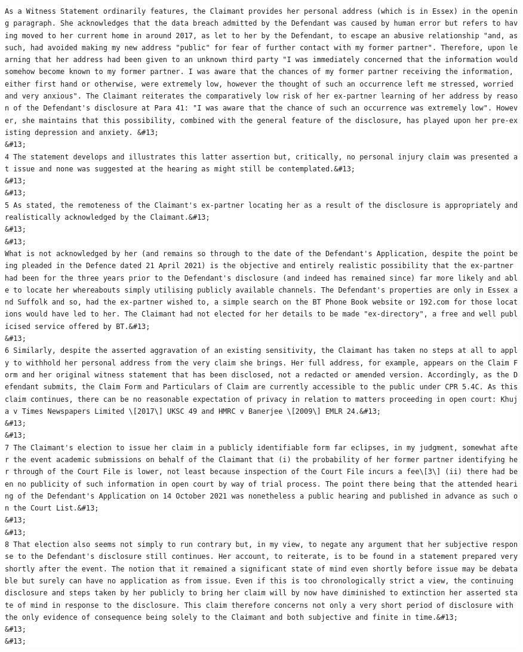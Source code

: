 ```
As a Witness Statement ordinarily features, the Claimant provides her personal address (which is in Essex) in the opening paragraph. She acknowledges that the data breach admitted by the Defendant was caused by human error but refers to having moved to her current home in around 2017, as let to her by the Defendant, to escape an abusive relationship "and, as such, had avoided making my new address "public" for fear of further contact with my former partner". Therefore, upon learning that her address had been given to an unknown third party "I was immediately concerned that the information would somehow become known to my former partner. I was aware that the chances of my former partner receiving the information, either first hand or otherwise, were extremely low, however the thought of such an occurrence left me stressed, worried and very anxious". The Claimant reiterates the comparatively low risk of her ex-partner learning of her address by reason of the Defendant's disclosure at Para 41: "I was aware that the chance of such an occurrence was extremely low". However, she maintains that this possibility, combined with the general feature of the disclosure, has played upon her pre-existing depression and anxiety. &#13;
&#13;
4 The statement develops and illustrates this latter assertion but, critically, no personal injury claim was presented at issue and none was suggested at the hearing as might still be contemplated.&#13;
&#13;
&#13;
5 As stated, the remoteness of the Claimant's ex-partner locating her as a result of the disclosure is appropriately and realistically acknowledged by the Claimant.&#13;
&#13;
&#13;
What is not acknowledged by her (and remains so through to the date of the Defendant's Application, despite the point being pleaded in the Defence dated 21 April 2021) is the objective and entirely realistic possibility that the ex-partner had been for the three years prior to the Defendant's disclosure (and indeed has remained since) far more likely and able to locate her whereabouts simply utilising publicly available channels. The Defendant's properties are only in Essex and Suffolk and so, had the ex-partner wished to, a simple search on the BT Phone Book website or 192.com for those locations would have led to her. The Claimant had not elected for her details to be made "ex-directory", a free and well publicised service offered by BT.&#13;
&#13;
6 Similarly, despite the asserted aggravation of an existing sensitivity, the Claimant has taken no steps at all to apply to withhold her personal address from the very claim she brings. Her full address, for example, appears on the Claim Form and her original witness statement that has been disclosed, not a redacted or amended version. Accordingly, as the Defendant submits, the Claim Form and Particulars of Claim are currently accessible to the public under CPR 5.4C. As this claim continues, there can be no reasonable expectation of privacy in relation to matters proceeding in open court: Khuja v Times Newspapers Limited \[2017\] UKSC 49 and HMRC v Banerjee \[2009\] EMLR 24.&#13;
&#13;
&#13;
7 The Claimant's election to issue her claim in a publicly identifiable form far eclipses, in my judgment, somewhat after the event academic submissions on behalf of the Claimant that (i) the probability of her former partner identifying her through of the Court File is lower, not least because inspection of the Court File incurs a fee\[3\] (ii) there had been no publicity of such information in open court by way of trial process. The point there being that the attended hearing of the Defendant's Application on 14 October 2021 was nonetheless a public hearing and published in advance as such on the Court List.&#13;
&#13;
&#13;
8 That election also seems not simply to run contrary but, in my view, to negate any argument that her subjective response to the Defendant's disclosure still continues. Her account, to reiterate, is to be found in a statement prepared very shortly after the event. The notion that it remained a significant state of mind even shortly before issue may be debatable but surely can have no application as from issue. Even if this is too chronologically strict a view, the continuing disclosure and steps taken by her publicly to bring her claim will by now have diminished to extinction her asserted state of mind in response to the disclosure. This claim therefore concerns not only a very short period of disclosure with the only evidence of consequence being solely to the Claimant and both subjective and finite in time.&#13;
&#13;
&#13;
```